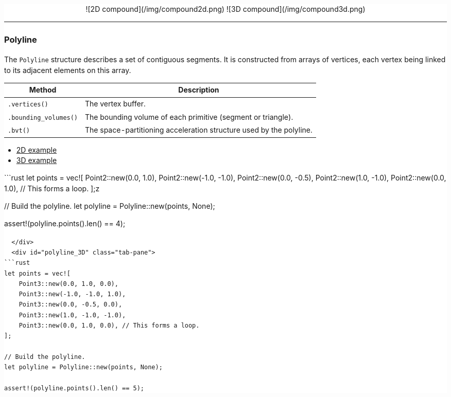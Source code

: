
<center>
![2D compound](/img/compound2d.png)
![3D compound](/img/compound3d.png)
</center>

-----------

### Polyline
The `Polyline` structure describes a set of contiguous segments.
It is constructed from arrays of vertices, each vertex being linked
to its adjacent elements on this array.

| Method | Description |
| --          | --       |
| `.vertices()` | The vertex buffer. |
| `.bounding_volumes()` | The bounding volume of each primitive (segment or triangle). |
| `.bvt()` | The space-partitioning acceleration structure used by the polyline. |


<ul class="nav nav-tabs">
  <li class="active"><a id="tab_nav_link" data-toggle="tab" href="#polyline_2D">2D example</a></li>
  <li><a id="tab_nav_link" data-toggle="tab" href="#polyline_3D">3D example</a></li>

  <div class="d3" onclick="window.open('https://raw.githubusercontent.com/sebcrozet/ncollide/master/build/ncollide3d/examples/polyline3d.rs')"></div>
  <div class="sp"></div>
  <div class="d2" onclick="window.open('https://raw.githubusercontent.com/sebcrozet/ncollide/master/build/ncollide2d/examples/polyline2d.rs')"></div>
</ul>

<div class="tab-content" markdown="1">
  <div id="polyline_2D" class="tab-pane in active">
```rust
let points = vec![
    Point2::new(0.0, 1.0),
    Point2::new(-1.0, -1.0),
    Point2::new(0.0, -0.5),
    Point2::new(1.0, -1.0),
    Point2::new(0.0, 1.0), // This forms a loop.
];z

// Build the polyline.
let polyline = Polyline::new(points, None);

assert!(polyline.points().len() == 4);
```
  </div>
  <div id="polyline_3D" class="tab-pane">
```rust
let points = vec![
    Point3::new(0.0, 1.0, 0.0),
    Point3::new(-1.0, -1.0, 1.0),
    Point3::new(0.0, -0.5, 0.0),
    Point3::new(1.0, -1.0, -1.0),
    Point3::new(0.0, 1.0, 0.0), // This forms a loop.
];

// Build the polyline.
let polyline = Polyline::new(points, None);

assert!(polyline.points().len() == 5);
```
</div>